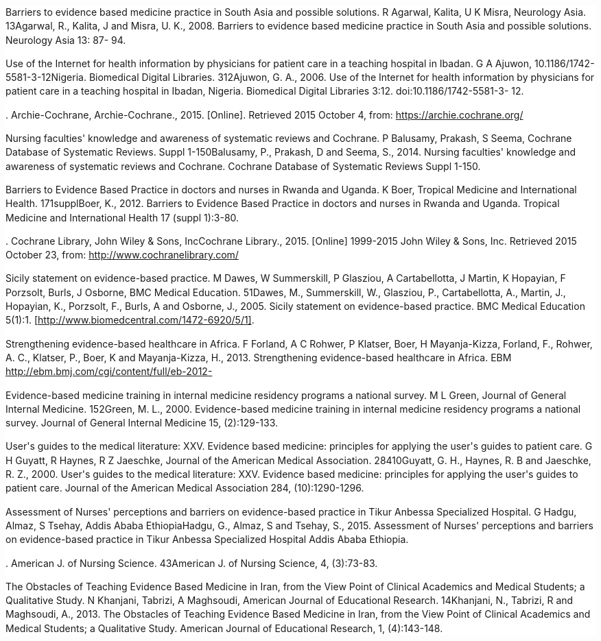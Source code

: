 Barriers to evidence based medicine practice in South Asia and possible solutions. R Agarwal, Kalita, U K Misra, Neurology Asia. 13Agarwal, R., Kalita, J and Misra, U. K., 2008. Barriers to evidence based medicine practice in South Asia and possible solutions. Neurology Asia 13: 87- 94.

Use of the Internet for health information by physicians for patient care in a teaching hospital in Ibadan. G A Ajuwon, 10.1186/1742-5581-3-12Nigeria. Biomedical Digital Libraries. 312Ajuwon, G. A., 2006. Use of the Internet for health information by physicians for patient care in a teaching hospital in Ibadan, Nigeria. Biomedical Digital Libraries 3:12. doi:10.1186/1742-5581-3- 12.

. Archie-Cochrane, Archie-Cochrane., 2015. [Online]. Retrieved 2015 October 4, from: https://archie.cochrane.org/

Nursing faculties' knowledge and awareness of systematic reviews and Cochrane. P Balusamy, Prakash, S Seema, Cochrane Database of Systematic Reviews. Suppl 1-150Balusamy, P., Prakash, D and Seema, S., 2014. Nursing faculties' knowledge and awareness of systematic reviews and Cochrane. Cochrane Database of Systematic Reviews Suppl 1-150.

Barriers to Evidence Based Practice in doctors and nurses in Rwanda and Uganda. K Boer, Tropical Medicine and International Health. 171supplBoer, K., 2012. Barriers to Evidence Based Practice in doctors and nurses in Rwanda and Uganda. Tropical Medicine and International Health 17 (suppl 1):3-80.

. Cochrane Library, John Wiley & Sons, IncCochrane Library., 2015. [Online] 1999-2015 John Wiley & Sons, Inc. Retrieved 2015 October 23, from: http://www.cochranelibrary.com/

Sicily statement on evidence-based practice. M Dawes, W Summerskill, P Glasziou, A Cartabellotta, J Martin, K Hopayian, F Porzsolt, Burls, J Osborne, BMC Medical Education. 51Dawes, M., Summerskill, W., Glasziou, P., Cartabellotta, A., Martin, J., Hopayian, K., Porzsolt, F., Burls, A and Osborne, J., 2005. Sicily statement on evidence-based practice. BMC Medical Education 5(1):1. [http://www.biomedcentral.com/1472-6920/5/1].

Strengthening evidence-based healthcare in Africa. F Forland, A C Rohwer, P Klatser, Boer, H Mayanja-Kizza, Forland, F., Rohwer, A. C., Klatser, P., Boer, K and Mayanja-Kizza, H., 2013. Strengthening evidence-based healthcare in Africa. EBM http://ebm.bmj.com/cgi/content/full/eb-2012-

Evidence-based medicine training in internal medicine residency programs a national survey. M L Green, Journal of General Internal Medicine. 152Green, M. L., 2000. Evidence-based medicine training in internal medicine residency programs a national survey. Journal of General Internal Medicine 15, (2):129-133.

User's guides to the medical literature: XXV. Evidence based medicine: principles for applying the user's guides to patient care. G H Guyatt, R Haynes, R Z Jaeschke, Journal of the American Medical Association. 28410Guyatt, G. H., Haynes, R. B and Jaeschke, R. Z., 2000. User's guides to the medical literature: XXV. Evidence based medicine: principles for applying the user's guides to patient care. Journal of the American Medical Association 284, (10):1290-1296.

Assessment of Nurses' perceptions and barriers on evidence-based practice in Tikur Anbessa Specialized Hospital. G Hadgu, Almaz, S Tsehay, Addis Ababa EthiopiaHadgu, G., Almaz, S and Tsehay, S., 2015. Assessment of Nurses' perceptions and barriers on evidence-based practice in Tikur Anbessa Specialized Hospital Addis Ababa Ethiopia.

. American J. of Nursing Science. 43American J. of Nursing Science, 4, (3):73-83.

The Obstacles of Teaching Evidence Based Medicine in Iran, from the View Point of Clinical Academics and Medical Students; a Qualitative Study. N Khanjani, Tabrizi, A Maghsoudi, American Journal of Educational Research. 14Khanjani, N., Tabrizi, R and Maghsoudi, A., 2013. The Obstacles of Teaching Evidence Based Medicine in Iran, from the View Point of Clinical Academics and Medical Students; a Qualitative Study. American Journal of Educational Research, 1, (4):143-148.
